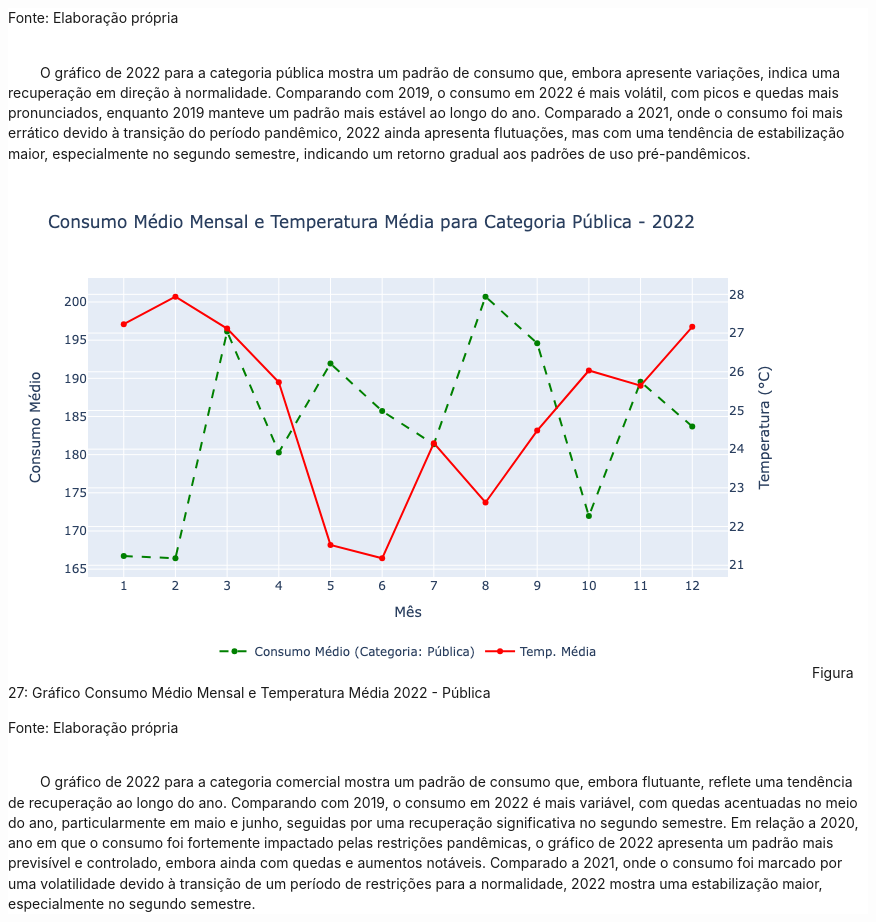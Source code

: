 Fonte: Elaboração própria <br><br>

&emsp;&emsp; O gráfico de 2022 para a categoria pública mostra um padrão de consumo que, embora apresente variações, indica uma recuperação em direção à normalidade. Comparando com 2019, o consumo em 2022 é mais volátil, com picos e quedas mais pronunciados, enquanto 2019 manteve um padrão mais estável ao longo do ano. Comparado a 2021, onde o consumo foi mais errático devido à transição do período pandêmico, 2022 ainda apresenta flutuações, mas com uma tendência de estabilização maior, especialmente no segundo semestre, indicando um retorno gradual aos padrões de uso pré-pandêmicos.

<img src="../../assets/consumoMedio_publica_tempMedia_22.png">
Figura 27: Gráfico Consumo Médio Mensal e Temperatura Média 2022 - Pública <br>

Fonte: Elaboração própria <br><br>

&emsp;&emsp; O gráfico de 2022 para a categoria comercial mostra um padrão de consumo que, embora flutuante, reflete uma tendência de recuperação ao longo do ano. Comparando com 2019, o consumo em 2022 é mais variável, com quedas acentuadas no meio do ano, particularmente em maio e junho, seguidas por uma recuperação significativa no segundo semestre. Em relação a 2020, ano em que o consumo foi fortemente impactado pelas restrições pandêmicas, o gráfico de 2022 apresenta um padrão mais previsível e controlado, embora ainda com quedas e aumentos notáveis. Comparado a 2021, onde o consumo foi marcado por uma volatilidade devido à transição de um período de restrições para a normalidade, 2022 mostra uma estabilização maior, especialmente no segundo semestre.
